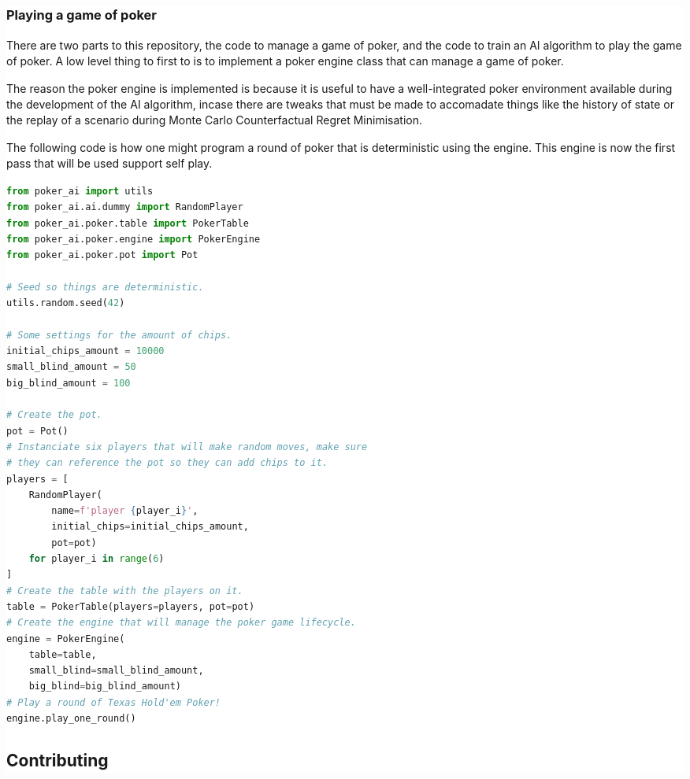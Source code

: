 ### Playing a game of poker

There are two parts to this repository, the code to manage a game of poker, and the code to train an AI algorithm to play the game of poker. A low level thing to first to is to implement a poker engine class that can manage a game of poker.

The reason the poker engine is implemented is because it is useful to have a well-integrated poker environment available during the development of the AI algorithm, incase there are tweaks that must be made to accomadate things like the history of state or the replay of a scenario during Monte Carlo Counterfactual Regret Minimisation. 

The following code is how one might program a round of poker that is deterministic using the engine. This engine is now the first pass that will be used support self play.

```python
from poker_ai import utils
from poker_ai.ai.dummy import RandomPlayer
from poker_ai.poker.table import PokerTable
from poker_ai.poker.engine import PokerEngine
from poker_ai.poker.pot import Pot

# Seed so things are deterministic.
utils.random.seed(42)

# Some settings for the amount of chips.
initial_chips_amount = 10000
small_blind_amount = 50
big_blind_amount = 100

# Create the pot.
pot = Pot()
# Instanciate six players that will make random moves, make sure 
# they can reference the pot so they can add chips to it.
players = [
    RandomPlayer(
        name=f'player {player_i}',
        initial_chips=initial_chips_amount,
        pot=pot)
    for player_i in range(6)
]
# Create the table with the players on it.
table = PokerTable(players=players, pot=pot)
# Create the engine that will manage the poker game lifecycle.
engine = PokerEngine(
    table=table,
    small_blind=small_blind_amount,
    big_blind=big_blind_amount)
# Play a round of Texas Hold'em Poker!
engine.play_one_round()
```

## Contributing
